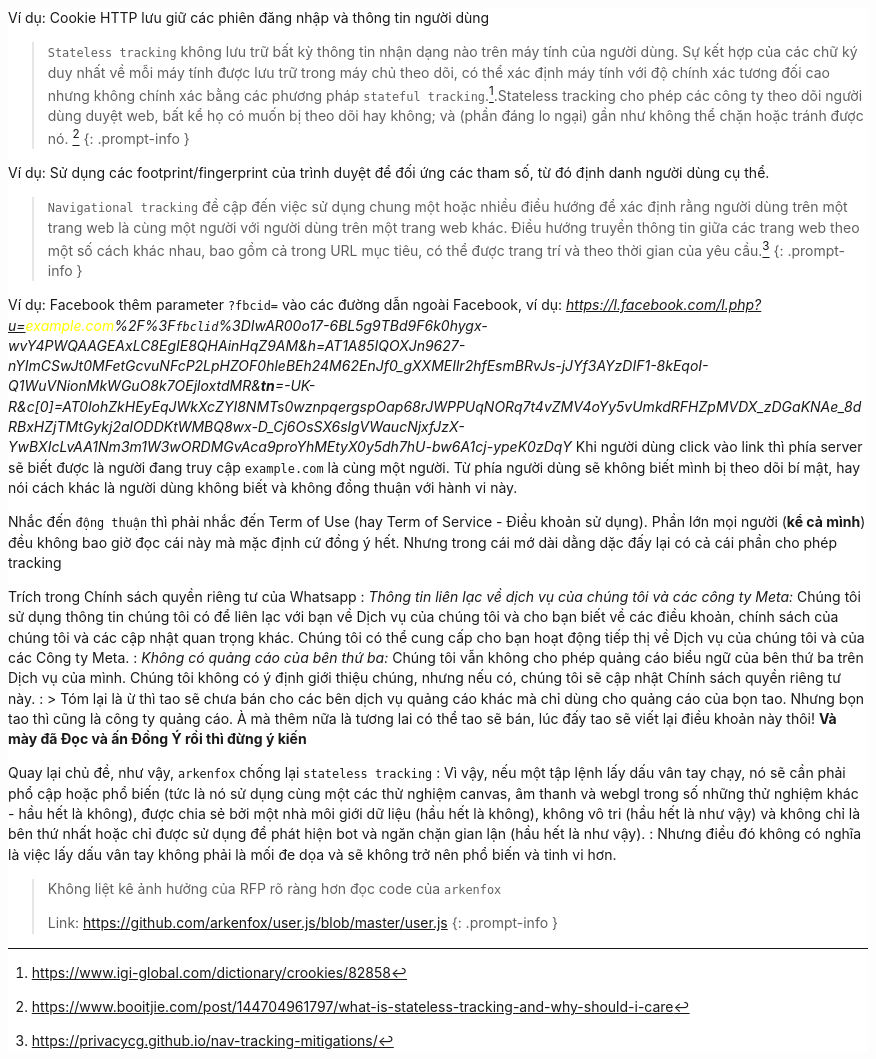 Ví dụ: Cookie HTTP lưu giữ các phiên đăng nhập và thông tin người dùng

> `Stateless tracking` không lưu trữ bất kỳ thông tin nhận dạng nào trên máy tính của người dùng. Sự kết hợp của các chữ ký duy nhất về mỗi máy tính được lưu trữ trong máy chủ theo dõi, có thể xác định máy tính với độ chính xác tương đối cao nhưng không chính xác bằng các phương pháp `stateful tracking`.[^rfp-stl-tracking].Stateless tracking cho phép các công ty theo dõi người dùng duyệt web, bất kể họ có muốn bị theo dõi hay không; và (phần đáng lo ngại) gần như không thể chặn hoặc tránh được nó. [^rfp-stl-tracking-2]
{: .prompt-info }

Ví dụ: Sử dụng các footprint/fingerprint của trình duyệt để đối ứng các tham số, từ đó định danh người dùng cụ thể.

> `Navigational tracking` đề cập đến việc sử dụng chung một hoặc nhiều điều hướng để xác định rằng người dùng trên một trang web là cùng một người với người dùng trên một trang web khác. Điều hướng truyền thông tin giữa các trang web theo một số cách khác nhau, bao gồm cả trong URL mục tiêu, có thể được trang trí và theo thời gian của yêu cầu.[^rfp-nav-tracking]
{: .prompt-info }

Ví dụ: Facebook thêm parameter `?fbcid=` vào các đường dẫn ngoài Facebook, ví dụ: _https://l.facebook.com/l.php?u=<span style="color:yellow">example.com</span>%2F%3F`fbclid`%3DIwAR00o17-6BL5g9TBd9F6k0hygx-wvY4PWQAAGEAxLC8EgIE8QHAinHqZ9AM&h=AT1A85IQOXJn9627-nYImCSwJt0MFetGcvuNFcP2LpHZOF0hleBEh24M62EnJf0_gXXMEIlr2hfEsmBRvJs-jJYf3AYzDIF1-8kEqoI-Q1WuVNionMkWGuO8k7OEjloxtdMR&__tn__=-UK-R&c[0]=AT0lohZkHEyEqJWkXcZYI8NMTs0wznpqergspOap68rJWPPUqNORq7t4vZMV4oYy5vUmkdRFHZpMVDX_zDGaKNAe_8dRBxHZjTMtGykj2alODDKtWMBQ8wx-D_Cj6OsSX6slgVWaucNjxfJzX-YwBXIcLvAA1Nm3m1W3wORDMGvAca9proYhMEtyX0y5dh7hU-bw6A1cj-ypeK0zDqY_ Khi người dùng click vào link thì phía server sẽ biết được là người đang truy cập `example.com` là cùng một người. Từ phía người dùng sẽ không biết mình bị theo dõi bí mật, hay nói cách khác là người dùng không biết và không đồng thuận với hành vi này.

Nhắc đến `động thuận` thì phải nhắc đến Term of Use (hay Term of Service - Điều khoản sử dụng). Phần lớn mọi người (**kể cả mình**) đều không bao giờ đọc cái này mà mặc định cứ đồng ý hết. Nhưng trong cái mớ dài dằng dặc đấy lại có cả cái phần cho phép tracking

Trích trong Chính sách quyền riêng tư của Whatsapp
: _Thông tin liên lạc về dịch vụ của chúng tôi và các công ty Meta:_ Chúng tôi sử dụng thông tin chúng tôi có để liên lạc với bạn về Dịch vụ của chúng tôi và cho bạn biết về các điều khoản, chính sách của chúng tôi và các cập nhật quan trọng khác. Chúng tôi có thể cung cấp cho bạn hoạt động tiếp thị về Dịch vụ của chúng tôi và của các Công ty Meta. 
: _Không có quảng cáo của bên thứ ba:_ Chúng tôi vẫn không cho phép quảng cáo biểu ngữ của bên thứ ba trên Dịch vụ của mình. Chúng tôi không có ý định giới thiệu chúng, nhưng nếu có, chúng tôi sẽ cập nhật Chính sách quyền riêng tư này.
: > Tóm lại là ừ thì tao sẽ chưa bán cho các bên dịch vụ quảng cáo khác mà chỉ dùng cho quảng cáo của bọn tao. Nhưng bọn tao thì cũng là công ty quảng cáo. À mà thêm nữa là tương lai có thể tao sẽ bán, lúc đấy tao sẽ viết lại điều khoản này thôi! **Và mày đã Đọc và ấn Đồng Ý rồi thì đừng ý kiến**

Quay lại chủ đề, như vậy, `arkenfox` chống lại `stateless tracking`
: Vì vậy, nếu một tập lệnh lấy dấu vân tay chạy, nó sẽ cần phải phổ cập hoặc phổ biến (tức là nó sử dụng cùng một các thử nghiệm canvas, âm thanh và webgl trong số những thử nghiệm khác - hầu hết là không), được chia sẻ bởi một nhà môi giới dữ liệu (hầu hết là không), không vô tri (hầu hết là như vậy) và không chỉ là bên thứ nhất hoặc chỉ được sử dụng để phát hiện bot và ngăn chặn gian lận (hầu hết là như vậy).
: Nhưng điều đó không có nghĩa là việc lấy dấu vân tay không phải là mối đe dọa và sẽ không trở nên phổ biến và tinh vi hơn.

> Không liệt kê ảnh hưởng của RFP rõ ràng hơn đọc code của `arkenfox`
>
> Link: <https://github.com/arkenfox/user.js/blob/master/user.js>
{: .prompt-info }


[^rfp-1]: <https://github.com/arkenfox/user.js/wiki/3.3-Overrides-[To-RFP-or-Not]>
[^rfp-tracking-rate-research]: <https://www.ndss-symposium.org/ndss2017/ndss-2017-programme/cross-browser-fingerprinting-os-and-hardware-level-features/>
[^rfp-vpn-guide]: <https://educatedguesswork.org/posts/traffic-relaying/>
[^rfp-technical-wiki]: <https://wiki.mozilla.org/Security/Fingerprinting>
[^rfp-stl-tracking]: <https://www.igi-global.com/dictionary/crookies/82858>
[^rfp-stf-tracking]: <https://www.igi-global.com/dictionary/crookies/82857>
[^rfp-stl-tracking-2]: <https://www.booitjie.com/post/144704961797/what-is-stateless-tracking-and-why-should-i-care>
[^rfp-nav-tracking]: <https://privacycg.github.io/nav-tracking-mitigations/>